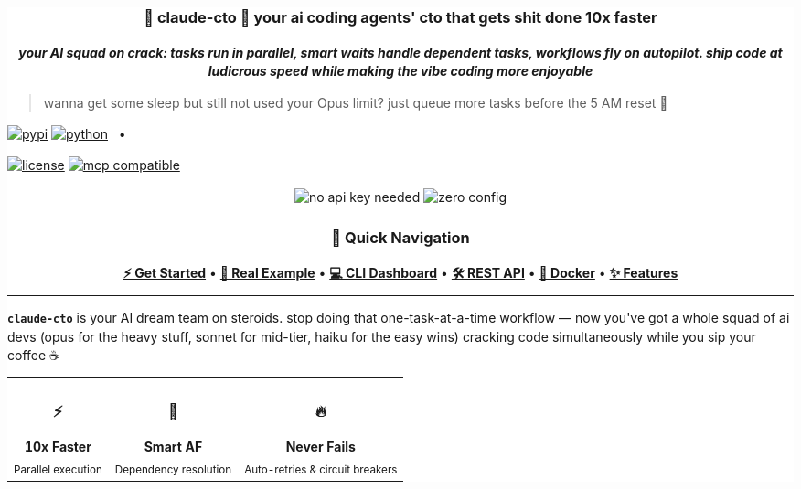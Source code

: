 <h3 align="center">🗿 claude-cto 🗿 your ai coding agents' cto that gets shit done 10x faster</h3>

<p align="center">
 <strong>
    <em>your AI squad on crack: tasks run in parallel, smart waits handle dependent tasks, workflows fly on autopilot. ship code at ludicrous speed while making the vibe coding more enjoyable</em>
  </strong>

  > wanna get some sleep but still not used your Opus limit? just queue more tasks before the 5 AM reset 🐉
</p>

<p align="center">
  
  <a href="#"><img alt="pypi" src="https://img.shields.io/pypi/v/claude-cto.svg?style=flat-square&color=4D87E6"></a>
  <a href="#"><img alt="python" src="https://img.shields.io/badge/python-3.10+-4D87E6.svg?style=flat-square"></a>
  &nbsp;&nbsp;•&nbsp;&nbsp;
  
  <a href="#"><img alt="license" src="https://img.shields.io/badge/License-MIT-F9A825.svg?style=flat-square"></a> 
  <a href="#"><img alt="mcp compatible" src="https://img.shields.io/badge/MCP-Compatible-2ED573.svg?style=flat-square"></a>
</p>

<p align="center">
  <img alt="no api key needed" src="https://img.shields.io/badge/✅_no_api_key_needed-uses_your_claude_sub-2ED573.svg?style=for-the-badge">
  <img alt="zero config" src="https://img.shields.io/badge/⚙️_zero_config-plug_&_play-2ED573.svg?style=for-the-badge">
</p>

<div align="center">
  
### 🧭 Quick Navigation

[**⚡ Get Started**](#-get-cooking-in-60-seconds) • 
[**🎯 Real Example**](#-real-case-building-a-calorie-counter-in-minutes-wclaude-cto) • 
[**💻 CLI Dashboard**](#-your-mission-control-the-cli-dashboard) • 
[**🛠️ REST API**](#️-rest-api-your-integration-playground) • 
[**🐳 Docker**](#-deployment-options) •
[**✨ Features**](#-feature-breakdown-the-tech-sauce)

</div>

---

**`claude-cto`** is your AI dream team on steroids. stop doing that one-task-at-a-time workflow — now you've got a whole squad of ai devs (opus for the heavy stuff, sonnet for mid-tier, haiku for the easy wins) cracking code simultaneously while you sip your coffee ☕

<div align="center">
<table>
<tr>
<td align="center">
<h3>⚡</h3>
<b>10x Faster</b><br/>
<sub>Parallel execution</sub>
</td>
<td align="center">
<h3>🧠</h3>
<b>Smart AF</b><br/>
<sub>Dependency resolution</sub>
</td>
<td align="center">
<h3>🔥</h3>
<b>Never Fails</b><br/>
<sub>Auto-retries & circuit breakers</sub>
</td>
</tr>